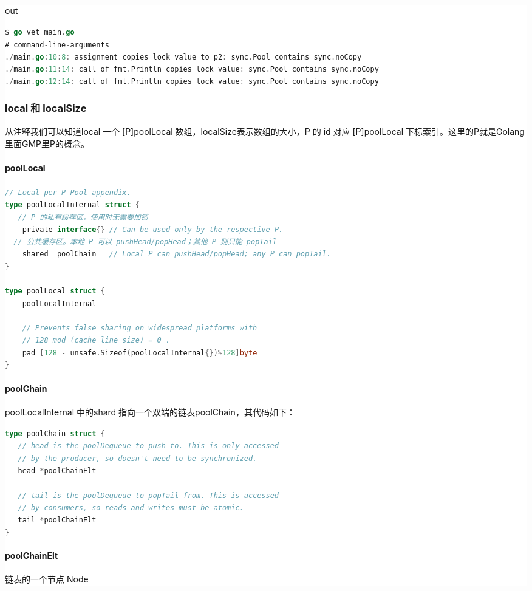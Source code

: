 out

```go
$ go vet main.go 
# command-line-arguments
./main.go:10:8: assignment copies lock value to p2: sync.Pool contains sync.noCopy
./main.go:11:14: call of fmt.Println copies lock value: sync.Pool contains sync.noCopy
./main.go:12:14: call of fmt.Println copies lock value: sync.Pool contains sync.noCopy
```

### local  和 localSize

从注释我们可以知道local 一个 [P]poolLocal  数组，localSize表示数组的大小，P 的 id 对应  [P]poolLocal 下标索引。这里的P就是Golang里面GMP里P的概念。

#### poolLocal 

```go
// Local per-P Pool appendix.
type poolLocalInternal struct {
   // P 的私有缓存区，使用时无需要加锁
	private interface{} // Can be used only by the respective P.
  // 公共缓存区。本地 P 可以 pushHead/popHead；其他 P 则只能 popTail
	shared  poolChain   // Local P can pushHead/popHead; any P can popTail.
}

type poolLocal struct {
	poolLocalInternal

	// Prevents false sharing on widespread platforms with
	// 128 mod (cache line size) = 0 .
	pad [128 - unsafe.Sizeof(poolLocalInternal{})%128]byte
}
```

#### poolChain

poolLocalInternal 中的shard 指向一个双端的链表poolChain，其代码如下：

```go
type poolChain struct {
   // head is the poolDequeue to push to. This is only accessed
   // by the producer, so doesn't need to be synchronized.
   head *poolChainElt

   // tail is the poolDequeue to popTail from. This is accessed
   // by consumers, so reads and writes must be atomic.
   tail *poolChainElt
}
```

#### poolChainElt

链表的一个节点 Node

